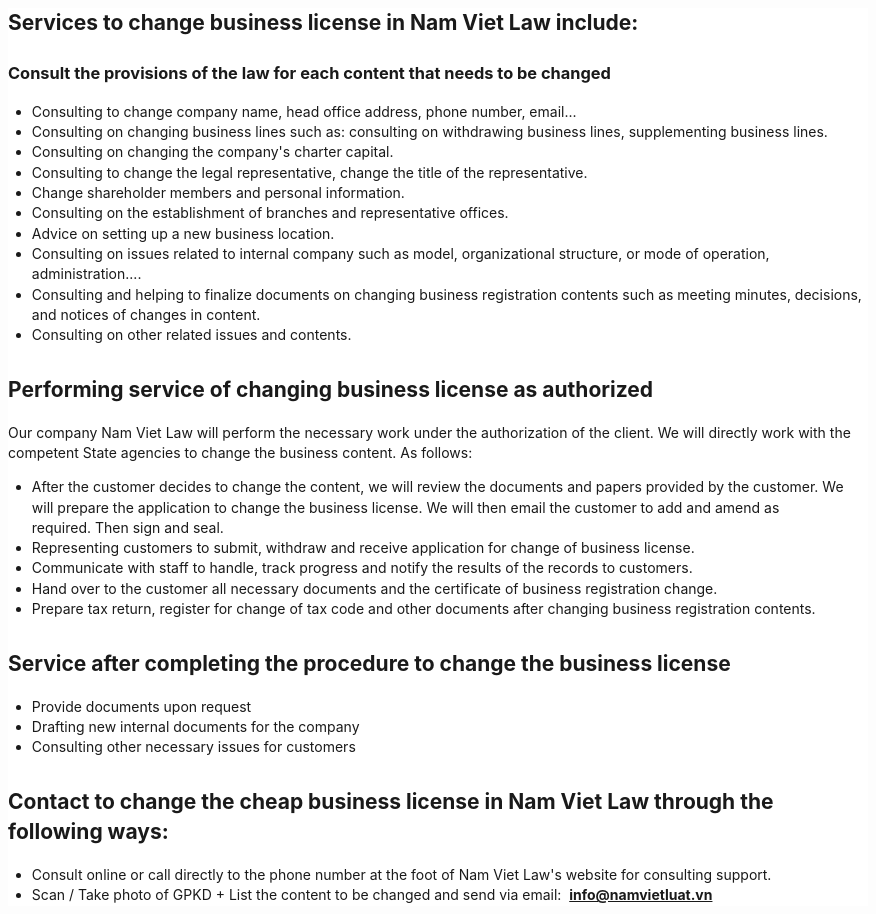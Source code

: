 ## Services to change business license in Nam Viet Law include:

### Consult the provisions of the law for each content that needs to be changed

* Consulting to change company name, head office address, phone number, email...
* Consulting on changing business lines such as: consulting on withdrawing business lines, supplementing business lines.
* Consulting on changing the company's charter capital.
* Consulting to change the legal representative, change the title of the representative.
* Change shareholder members and personal information.
* Consulting on the establishment of branches and representative offices.
* Advice on setting up a new business location.
* Consulting on issues related to internal company such as model, organizational structure, or mode of operation, administration....
* Consulting and helping to finalize documents on changing business registration contents such as meeting minutes, decisions, and notices of changes in content.
* Consulting on other related issues and contents.

## Performing service of changing business license as authorized

Our company Nam Viet Law will perform the necessary work under the authorization of the client. We will directly work with the competent State agencies to change the business content. As follows:

* After the customer decides to change the content, we will review the documents and papers provided by the customer. We will prepare the application to change the business license. We will then email the customer to add and amend as required. Then sign and seal.
* Representing customers to submit, withdraw and receive application for change of business license.
* Communicate with staff to handle, track progress and notify the results of the records to customers.
* Hand over to the customer all necessary documents and the certificate of business registration change.
* Prepare tax return, register for change of tax code and other documents after changing business registration contents.

## Service after completing the procedure to change the business license

* Provide documents upon request
* Drafting new internal documents for the company
* Consulting other necessary issues for customers

## **Contact to change the cheap business license in Nam Viet Law through the following ways:**

* Consult online or call directly to the phone number at the foot of Nam Viet Law's website for consulting support.
* Scan / Take photo of GPKD + List the content to be changed and send via email:  **info@namvietluat.vn**
